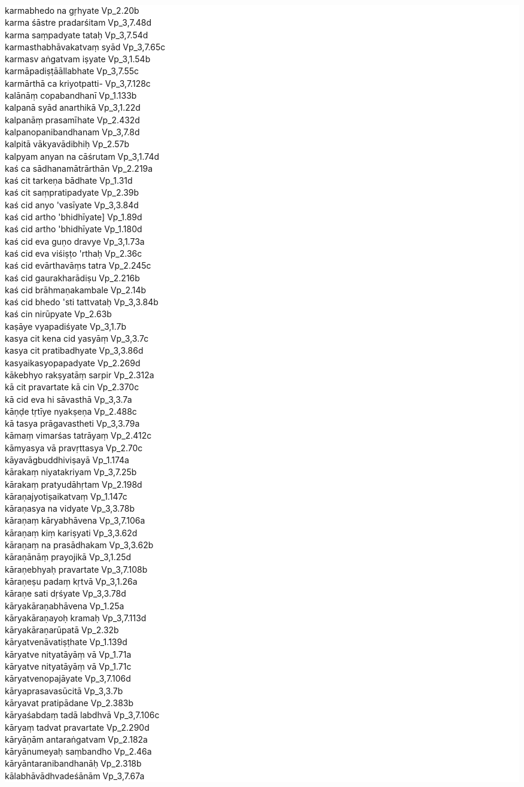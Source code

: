 karmabhedo na gṛhyate  Vp_2.20b  
karma śāstre pradarśitam  Vp_3,7.48d  
karma saṃpadyate tataḥ  Vp_3,7.54d  
karmasthabhāvakatvaṃ syād  Vp_3,7.65c  
karmasv aṅgatvam iṣyate  Vp_3,1.54b  
karmāpadiṣṭāāllabhate  Vp_3,7.55c  
karmārthā ca kriyotpatti-  Vp_3,7.128c  
kalānāṃ copabandhanī  Vp_1.133b  
kalpanā syād anarthikā  Vp_3,1.22d  
kalpanāṃ prasamīhate  Vp_2.432d  
kalpanopanibandhanam  Vp_3,7.8d  
kalpitā vākyavādibhiḥ  Vp_2.57b  
kalpyam anyan na cāśrutam  Vp_3,1.74d  
kaś ca sādhanamātrārthān  Vp_2.219a  
kaś cit tarkeṇa bādhate  Vp_1.31d  
kaś cit saṃpratipadyate  Vp_2.39b  
kaś cid anyo 'vasīyate  Vp_3,3.84d  
kaś cid artho 'bhidhīyate]  Vp_1.89d  
kaś cid artho 'bhidhīyate  Vp_1.180d  
kaś cid eva guṇo dravye  Vp_3,1.73a  
kaś cid eva viśiṣṭo 'rthaḥ  Vp_2.36c  
kaś cid evārthavāṃs tatra  Vp_2.245c  
kaś cid gaurakharādiṣu  Vp_2.216b  
kaś cid brāhmaṇakambale  Vp_2.14b  
kaś cid bhedo 'sti tattvataḥ  Vp_3,3.84b  
kaś cin nirūpyate  Vp_2.63b  
kaṣāye vyapadiśyate  Vp_3,1.7b  
kasya cit kena cid yasyāṃ  Vp_3,3.7c  
kasya cit pratibadhyate  Vp_3,3.86d  
kasyaikasyopapadyate  Vp_2.269d  
kākebhyo rakṣyatāṃ sarpir  Vp_2.312a  
kā cit pravartate kā cin  Vp_2.370c  
kā cid eva hi sāvasthā  Vp_3,3.7a  
kāṇḍe tṛtīye nyakṣeṇa  Vp_2.488c  
kā tasya prāgavastheti  Vp_3,3.79a  
kāmaṃ vimarśas tatrāyaṃ  Vp_2.412c  
kāmyasya vā pravṛttasya  Vp_2.70c  
kāyavāgbuddhiviṣayā  Vp_1.174a  
kārakaṃ niyatakriyam  Vp_3,7.25b  
kārakaṃ pratyudāhṛtam  Vp_2.198d  
kāraṇajyotiṣaikatvaṃ  Vp_1.147c  
kāraṇasya na vidyate  Vp_3,3.78b  
kāraṇaṃ kāryabhāvena  Vp_3,7.106a  
kāraṇaṃ kiṃ kariṣyati  Vp_3,3.62d  
kāraṇaṃ na prasādhakam  Vp_3,3.62b  
kāraṇānāṃ prayojikā  Vp_3,1.25d  
kāraṇebhyaḥ pravartate  Vp_3,7.108b  
kāraṇeṣu padaṃ kṛtvā  Vp_3,1.26a  
kāraṇe sati dṛśyate  Vp_3,3.78d  
kāryakāraṇabhāvena  Vp_1.25a  
kāryakāraṇayoḥ kramaḥ  Vp_3,7.113d  
kāryakāraṇarūpatā  Vp_2.32b  
kāryatvenāvatiṣṭhate  Vp_1.139d  
kāryatve nityatāyāṃ vā  Vp_1.71a  
kāryatve nityatāyāṃ vā  Vp_1.71c  
kāryatvenopajāyate  Vp_3,7.106d  
kāryaprasavasūcitā  Vp_3,3.7b  
kāryavat pratipādane  Vp_2.383b  
kāryaśabdaṃ tadā labdhvā  Vp_3,7.106c  
kāryaṃ tadvat pravartate  Vp_2.290d  
kāryāṇām antaraṅgatvam  Vp_2.182a  
kāryānumeyaḥ saṃbandho  Vp_2.46a  
kāryāntaranibandhanāḥ  Vp_2.318b  
kālabhāvādhvadeśānām  Vp_3,7.67a  